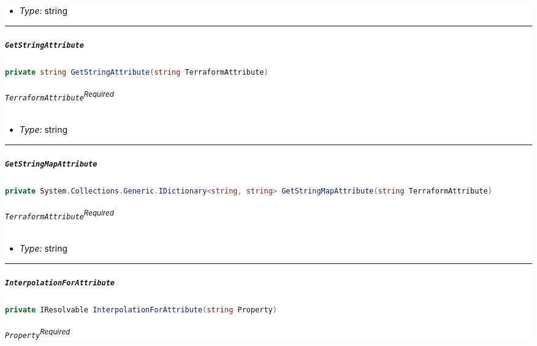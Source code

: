 - *Type:* string

---

##### `GetStringAttribute` <a name="GetStringAttribute" id="rhizo-co-terraform-provider-oci.osmanagementSoftwareSource.OsmanagementSoftwareSourceAssociatedManagedInstancesOutputReference.getStringAttribute"></a>

```csharp
private string GetStringAttribute(string TerraformAttribute)
```

###### `TerraformAttribute`<sup>Required</sup> <a name="TerraformAttribute" id="rhizo-co-terraform-provider-oci.osmanagementSoftwareSource.OsmanagementSoftwareSourceAssociatedManagedInstancesOutputReference.getStringAttribute.parameter.terraformAttribute"></a>

- *Type:* string

---

##### `GetStringMapAttribute` <a name="GetStringMapAttribute" id="rhizo-co-terraform-provider-oci.osmanagementSoftwareSource.OsmanagementSoftwareSourceAssociatedManagedInstancesOutputReference.getStringMapAttribute"></a>

```csharp
private System.Collections.Generic.IDictionary<string, string> GetStringMapAttribute(string TerraformAttribute)
```

###### `TerraformAttribute`<sup>Required</sup> <a name="TerraformAttribute" id="rhizo-co-terraform-provider-oci.osmanagementSoftwareSource.OsmanagementSoftwareSourceAssociatedManagedInstancesOutputReference.getStringMapAttribute.parameter.terraformAttribute"></a>

- *Type:* string

---

##### `InterpolationForAttribute` <a name="InterpolationForAttribute" id="rhizo-co-terraform-provider-oci.osmanagementSoftwareSource.OsmanagementSoftwareSourceAssociatedManagedInstancesOutputReference.interpolationForAttribute"></a>

```csharp
private IResolvable InterpolationForAttribute(string Property)
```

###### `Property`<sup>Required</sup> <a name="Property" id="rhizo-co-terraform-provider-oci.osmanagementSoftwareSource.OsmanagementSoftwareSourceAssociatedManagedInstancesOutputReference.interpolationForAttribute.parameter.property"></a>
